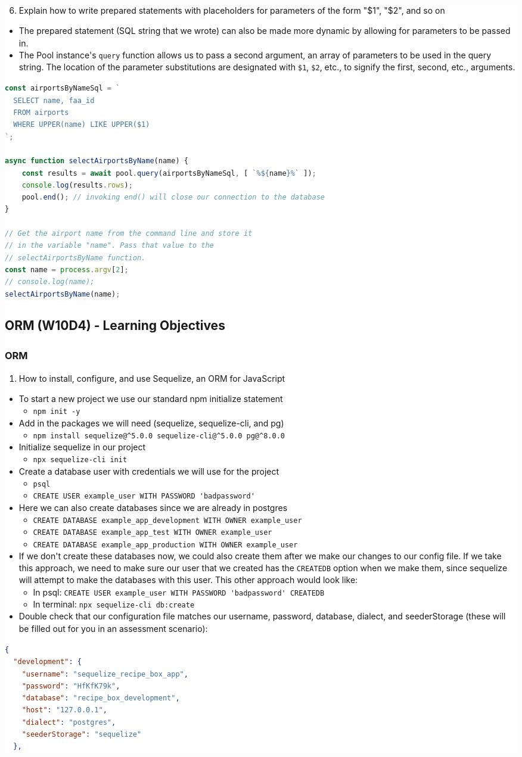 6. Explain how to write prepared statements with placeholders for parameters of the form "$1", "$2", and so on
- The prepared statement (SQL string that we wrote) can also be made more dynamic by allowing for parameters to be passed in.
- The Pool instance's `query` function allows us to pass a second argument, an array of parameters to be used in the query string. The location of the parameter substitutions are designated with `$1`, `$2`, etc., to signify the first, second, etc., arguments.
```javascript
const airportsByNameSql = `
  SELECT name, faa_id
  FROM airports
  WHERE UPPER(name) LIKE UPPER($1)
`;

async function selectAirportsByName(name) {
	const results = await pool.query(airportsByNameSql, [ `%${name}%` ]);
	console.log(results.rows);
	pool.end(); // invoking end() will close our connection to the database
}

// Get the airport name from the command line and store it
// in the variable "name". Pass that value to the
// selectAirportsByName function.
const name = process.argv[2];
// console.log(name);
selectAirportsByName(name);
```


## ORM (W10D4) - Learning Objectives

### ORM
1. How to install, configure, and use Sequelize, an ORM for JavaScript
- To start a new project we use our standard npm initialize statement
  - `npm init -y`
- Add in the packages we will need (sequelize, sequelize-cli, and pg)
  - `npm install sequelize@^5.0.0 sequelize-cli@^5.0.0 pg@^8.0.0`
- Initialize sequelize in our project
  - `npx sequelize-cli init`
- Create a database user with credentials we will use for the project
  - `psql`
  - `CREATE USER example_user WITH PASSWORD 'badpassword'`
- Here we can also create databases since we are already in postgres
  - `CREATE DATABASE example_app_development WITH OWNER example_user`
  - `CREATE DATABASE example_app_test WITH OWNER example_user`
  - `CREATE DATABASE example_app_production WITH OWNER example_user`
- If we don't create these databases now, we could also create them after we make our changes to our config file. If we take this approach, we need to make sure our user that we created has the `CREATEDB` option when we make them, since sequelize will attempt to make the databases with this user. This other approach would look like:
  - In psql: `CREATE USER example_user WITH PASSWORD 'badpassword' CREATEDB`
  - In terminal: `npx sequelize-cli db:create`
- Double check that our configuration file matches our username, password, database, dialect, and seederStorage (these will be filled out for you in an assessment scenario):
```json
{
  "development": {
    "username": "sequelize_recipe_box_app",
    "password": "HfKfK79k",
    "database": "recipe_box_development",
    "host": "127.0.0.1",
    "dialect": "postgres",
    "seederStorage": "sequelize"
  },
```